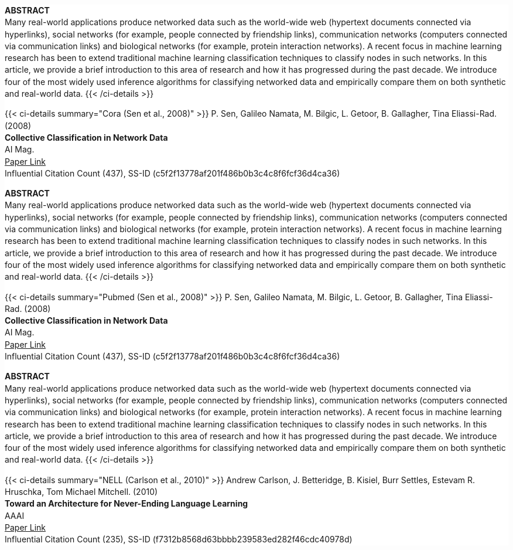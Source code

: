 **ABSTRACT**  
Many real-world applications produce networked data such as the world-wide web (hypertext documents connected via hyperlinks), social networks (for example, people connected by friendship links), communication networks (computers connected via communication links) and biological networks (for example, protein interaction networks). A recent focus in machine learning research has been to extend traditional machine learning classification techniques to classify nodes in such networks. In this article, we provide a brief introduction to this area of research and how it has progressed during the past decade. We introduce four of the most widely used inference algorithms for classifying networked data and empirically compare them on both synthetic and real-world data.
{{< /ci-details >}}

{{< ci-details summary="Cora (Sen et al., 2008)" >}}
P. Sen, Galileo Namata, M. Bilgic, L. Getoor, B. Gallagher, Tina Eliassi-Rad. (2008)  
**Collective Classification in Network Data**  
AI Mag.  
[Paper Link](https://www.semanticscholar.org/paper/c5f2f13778af201f486b0b3c4c8f6fcf36d4ca36)  
Influential Citation Count (437), SS-ID (c5f2f13778af201f486b0b3c4c8f6fcf36d4ca36)  

**ABSTRACT**  
Many real-world applications produce networked data such as the world-wide web (hypertext documents connected via hyperlinks), social networks (for example, people connected by friendship links), communication networks (computers connected via communication links) and biological networks (for example, protein interaction networks). A recent focus in machine learning research has been to extend traditional machine learning classification techniques to classify nodes in such networks. In this article, we provide a brief introduction to this area of research and how it has progressed during the past decade. We introduce four of the most widely used inference algorithms for classifying networked data and empirically compare them on both synthetic and real-world data.
{{< /ci-details >}}

{{< ci-details summary="Pubmed (Sen et al., 2008)" >}}
P. Sen, Galileo Namata, M. Bilgic, L. Getoor, B. Gallagher, Tina Eliassi-Rad. (2008)  
**Collective Classification in Network Data**  
AI Mag.  
[Paper Link](https://www.semanticscholar.org/paper/c5f2f13778af201f486b0b3c4c8f6fcf36d4ca36)  
Influential Citation Count (437), SS-ID (c5f2f13778af201f486b0b3c4c8f6fcf36d4ca36)  

**ABSTRACT**  
Many real-world applications produce networked data such as the world-wide web (hypertext documents connected via hyperlinks), social networks (for example, people connected by friendship links), communication networks (computers connected via communication links) and biological networks (for example, protein interaction networks). A recent focus in machine learning research has been to extend traditional machine learning classification techniques to classify nodes in such networks. In this article, we provide a brief introduction to this area of research and how it has progressed during the past decade. We introduce four of the most widely used inference algorithms for classifying networked data and empirically compare them on both synthetic and real-world data.
{{< /ci-details >}}

{{< ci-details summary="NELL (Carlson et al., 2010)" >}}
Andrew Carlson, J. Betteridge, B. Kisiel, Burr Settles, Estevam R. Hruschka, Tom Michael Mitchell. (2010)  
**Toward an Architecture for Never-Ending Language Learning**  
AAAI  
[Paper Link](https://www.semanticscholar.org/paper/f7312b8568d63bbbb239583ed282f46cdc40978d)  
Influential Citation Count (235), SS-ID (f7312b8568d63bbbb239583ed282f46cdc40978d)  
